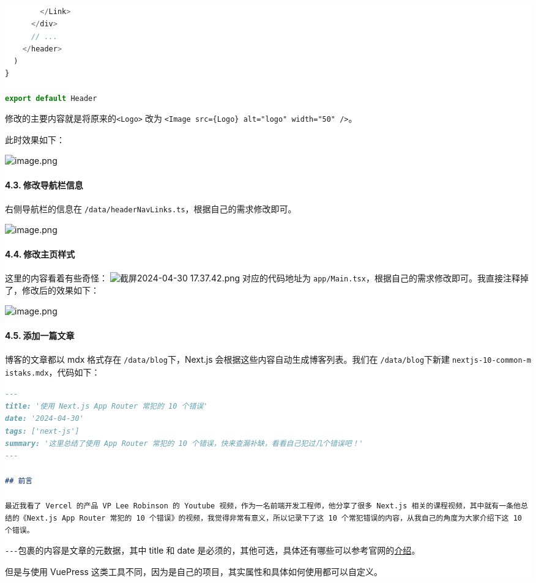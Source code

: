 ```javascript
        </Link>
      </div>
      // ...
    </header>
  )
}

export default Header

```

修改的主要内容就是将原来的`<Logo>` 改为 `<Image src={Logo} alt="logo" width="50" />`。

此时效果如下：

![image.png](https://p3-juejin.byteimg.com/tos-cn-i-k3u1fbpfcp/0cfe2458f494493b844e0f0ab21e435f~tplv-k3u1fbpfcp-jj-mark:0:0:0:0:q75.image#?w=2352\&h=392\&s=92090\&e=png\&b=ffffff)

#### 4.3. 修改导航栏信息

右侧导航栏的信息在 `/data/headerNavLinks.ts`，根据自己的需求修改即可。

![image.png](https://p3-juejin.byteimg.com/tos-cn-i-k3u1fbpfcp/c8892b302d0440bb8d986a23a72391f3~tplv-k3u1fbpfcp-jj-mark:0:0:0:0:q75.image#?w=2328\&h=448\&s=96268\&e=png\&b=ffffff)

#### 4.4. 修改主页样式

这里的内容看着有些奇怪：
![截屏2024-04-30 17.37.42.png](https://p3-juejin.byteimg.com/tos-cn-i-k3u1fbpfcp/d7fbee7ccad5454fbd74e47677375845~tplv-k3u1fbpfcp-jj-mark:0:0:0:0:q75.image#?w=2354\&h=758\&s=140953\&e=png\&b=ffffff)
对应的代码地址为 `app/Main.tsx`，根据自己的需求修改即可。我直接注释掉了，修改后的效果如下：

![image.png](https://p3-juejin.byteimg.com/tos-cn-i-k3u1fbpfcp/fcae0fc8d2644738836e1f4ee760edba~tplv-k3u1fbpfcp-jj-mark:0:0:0:0:q75.image#?w=2322\&h=544\&s=123951\&e=png\&b=ffffff)

#### 4.5. 添加一篇文章

博客的文章都以 mdx 格式存在 `/data/blog`下，Next.js 会根据这些内容自动生成博客列表。我们在 `/data/blog`下新建 `nextjs-10-common-mistaks.mdx`，代码如下：

```markdown
---
title: '使用 Next.js App Router 常犯的 10 个错误'
date: '2024-04-30'
tags: ['next-js']
summary: '这里总结了使用 App Router 常犯的 10 个错误，快来查漏补缺，看看自己犯过几个错误吧！'
---

## 前言

最近我看了 Vercel 的产品 VP Lee Robinson 的 Youtube 视频，作为一名前端开发工程师，他分享了很多 Next.js 相关的课程视频，其中就有一条他总结的《Next.js App Router 常犯的 10 个错误》的视频，我觉得非常有意义，所以记录下了这 10 个常犯错误的内容，从我自己的角度为大家介绍下这 10 个错误。
```

`---`包裹的内容是文章的元数据，其中 title 和 date 是必须的，其他可选，具体还有哪些可以参考官网的[介绍](https://github.com/timlrx/tailwind-nextjs-starter-blog?tab=readme-ov-file#frontmatter)。

但是与使用 VuePress 这类工具不同，因为是自己的项目，其实属性和具体如何使用都可以自定义。
